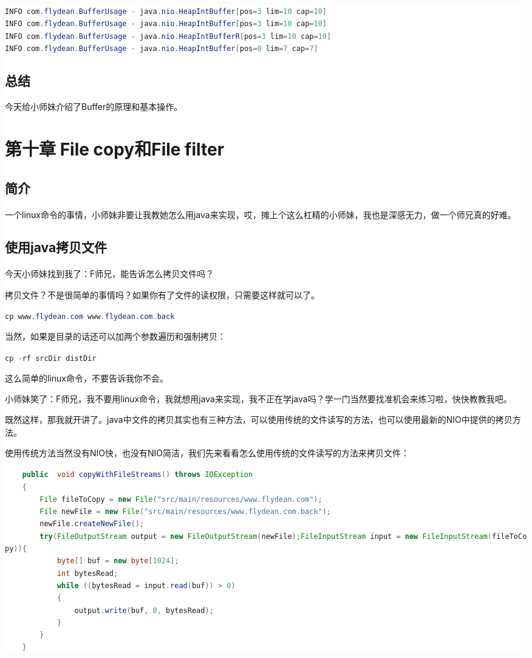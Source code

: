 ~~~java
INFO com.flydean.BufferUsage - java.nio.HeapIntBuffer[pos=3 lim=10 cap=10]
INFO com.flydean.BufferUsage - java.nio.HeapIntBuffer[pos=3 lim=10 cap=10]
INFO com.flydean.BufferUsage - java.nio.HeapIntBufferR[pos=3 lim=10 cap=10]
INFO com.flydean.BufferUsage - java.nio.HeapIntBuffer[pos=0 lim=7 cap=7]
~~~

## 总结

今天给小师妹介绍了Buffer的原理和基本操作。

# 第十章 File copy和File filter

## 简介

一个linux命令的事情，小师妹非要让我教她怎么用java来实现，哎，摊上个这么杠精的小师妹，我也是深感无力，做一个师兄真的好难。

## 使用java拷贝文件

今天小师妹找到我了：F师兄，能告诉怎么拷贝文件吗？

拷贝文件？不是很简单的事情吗？如果你有了文件的读权限，只需要这样就可以了。

~~~java
cp www.flydean.com www.flydean.com.back
~~~

当然，如果是目录的话还可以加两个参数遍历和强制拷贝：

~~~java
cp -rf srcDir distDir
~~~

这么简单的linux命令，不要告诉我你不会。

小师妹笑了：F师兄，我不要用linux命令，我就想用java来实现，我不正在学java吗？学一门当然要找准机会来练习啦，快快教教我吧。

既然这样，那我就开讲了。java中文件的拷贝其实也有三种方法，可以使用传统的文件读写的方法，也可以使用最新的NIO中提供的拷贝方法。

使用传统方法当然没有NIO快，也没有NIO简洁，我们先来看看怎么使用传统的文件读写的方法来拷贝文件：

~~~java
    public  void copyWithFileStreams() throws IOException
    {
        File fileToCopy = new File("src/main/resources/www.flydean.com");
        File newFile = new File("src/main/resources/www.flydean.com.back");
        newFile.createNewFile();
        try(FileOutputStream output = new FileOutputStream(newFile);FileInputStream input = new FileInputStream(fileToCopy)){
            byte[] buf = new byte[1024];
            int bytesRead;
            while ((bytesRead = input.read(buf)) > 0)
            {
                output.write(buf, 0, bytesRead);
            }
        }
    }
~~~
